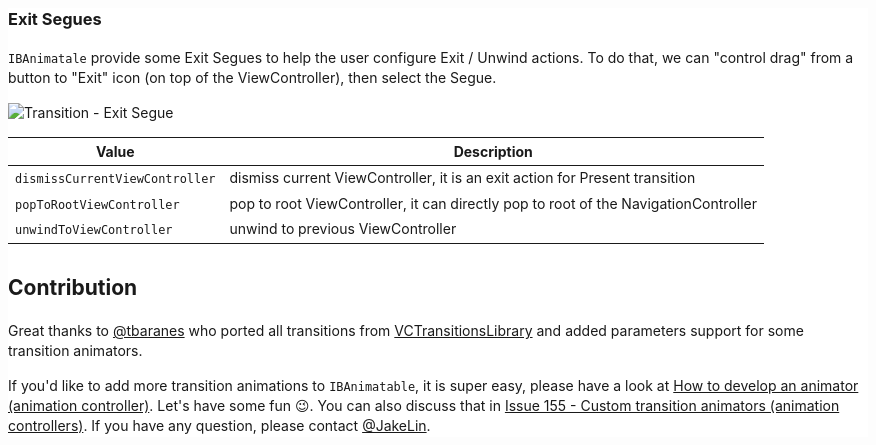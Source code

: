 
### Exit Segues

`IBAnimatale` provide some Exit Segues to help the user configure Exit / Unwind actions. To do that, we can "control drag" from a button to "Exit" icon (on top of the ViewController), then select the Segue.

![Transition - Exit Segue](https://raw.githubusercontent.com/JakeLin/IBAnimatable-Misc/master/IBAnimatable/ExitSegue.png)

| Value | Description |
| ------------- | ------------- |
| `dismissCurrentViewController` | dismiss current ViewController, it is an exit action for Present transition |
| `popToRootViewController` | pop to root ViewController, it can directly pop to root of the NavigationController |
| `unwindToViewController` | unwind to previous ViewController |


## Contribution
Great thanks to [@tbaranes](https://github.com/tbaranes) who ported all transitions from [VCTransitionsLibrary](https://github.com/ColinEberhardt/VCTransitionsLibrary) and added parameters support for some transition animators.

If you'd like to add more transition animations to `IBAnimatable`, it is super easy, please have a look at [How to develop an animator (animation controller)](https://github.com/JakeLin/IBAnimatable/wiki/How-to-develop-an-animator-(animation-controller)). Let's have some fun 😉. You can also discuss that in [Issue 155 - Custom transition animators (animation controllers)](https://github.com/JakeLin/IBAnimatable/issues/155). If you have any question, please contact [@JakeLin](https://github.com/JakeLin). 
